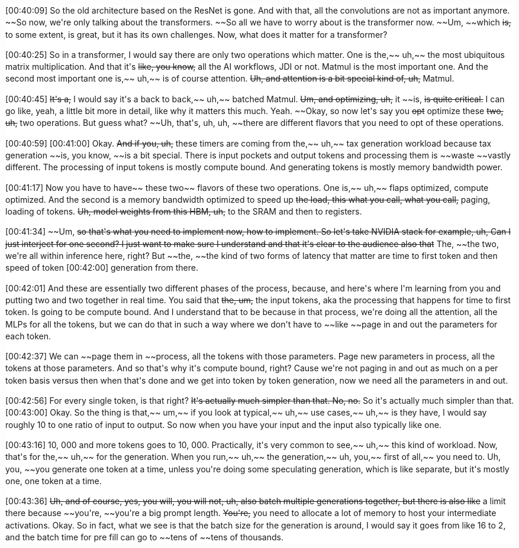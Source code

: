 [00:40:09] So the old architecture based on the ResNet is gone. And with that, all the convolutions are not as important anymore. ~~So now, we're only talking about the transformers. ~~So all we have to worry about is the transformer now. ~~Um, ~~which ~~is,~~ to some extent, is great, but it has its own challenges. Now, what does it matter for a transformer?

[00:40:25] So in a transformer, I would say there are only two operations which matter. One is the,~~ uh,~~ the most ubiquitous matrix multiplication. And that it's ~~like, you know,~~ all the AI workflows, JDI or not. Matmul is the most important one. And the second most important one is,~~ uh,~~ is of course attention. ~~Uh, ~~and attention is a bit special kind of,~~ uh,~~ Matmul.

[00:40:45] ~~It's a,~~ I would say it's a back to back,~~ uh,~~ batched Matmul. ~~Um, ~~and optimizing,~~ uh,~~ it ~~is, ~~is quite critical.~~ I can go like, yeah, a little bit more in detail, like why it matters this much. Yeah. ~~Okay, so now let's say you ~~opt~~ optimize these ~~two, uh,~~ two operations. But guess what? ~~Uh, that's, uh, uh, ~~there are different flavors that you need to opt of these operations.

[00:40:59] [00:41:00] Okay. ~~And if you, uh,~~ these timers are coming from the,~~ uh,~~ tax generation workload because tax generation ~~is, you know, ~~is a bit special. There is input pockets and output tokens and processing them is ~~waste ~~vastly different. The processing of input tokens is mostly compute bound. And generating tokens is mostly memory bandwidth power.

[00:41:17] Now you have to have~~ these two~~ flavors of these two operations. One is,~~ uh,~~ flaps optimized, compute optimized. And the second is a memory bandwidth optimized to speed up ~~the load, ~~this~~ what you call, what you call,~~ paging, loading of tokens. ~~Uh, ~~model weights from this HBM,~~ uh,~~ to the SRAM and then to registers.

[00:41:34] ~~Um, ~~so that's what you need to implement now, how to implement. So let's take NVIDIA stack for example, ~~uh,~~ Can I just interject for one second? I just want to make sure I understand and that it's clear to the audience also that~~ The, ~~the two, we're all within inference here, right? But ~~the, ~~the kind of two forms of latency that matter are time to first token and then speed of token [00:42:00] generation from there.

[00:42:01] And these are essentially two different phases of the process, because, and here's where I'm learning from you and putting two and two together in real time. You said that ~~the, um,~~ the input tokens, aka the processing that happens for time to first token. Is going to be compute bound. And I understand that to be because in that process, we're doing all the attention, all the MLPs for all the tokens, but we can do that in such a way where we don't have to ~~like ~~page in and out the parameters for each token.

[00:42:37] We can ~~page them in ~~process, all the tokens with those parameters. Page new parameters in process, all the tokens at those parameters. And so that's why it's compute bound, right? Cause we're not paging in and out as much on a per token basis versus then when that's done and we get into token by token generation, now we need all the parameters in and out.

[00:42:56] For every single token, is that right? ~~It's actually much simpler than that. No, no.~~ So it's actually much simpler than that. [00:43:00] Okay. So the thing is that,~~ um,~~ if you look at typical,~~ uh,~~ use cases,~~ uh,~~ is they have, I would say roughly 10 to one ratio of input to output. So now when you have your input and the input also typically like one.

[00:43:16] 10, 000 and more tokens goes to 10, 000. Practically, it's very common to see,~~ uh,~~ this kind of workload. Now, that's for the,~~ uh,~~ for the generation. When you run,~~ uh,~~ the generation,~~ uh, you,~~ first of all,~~ you need to. Uh, you, ~~you generate one token at a time, unless you're doing some speculating generation, which is like separate, but it's mostly one, one token at a time.

[00:43:36] ~~Uh, ~~and of course, yes, ~~you will, ~~you will not,~~ uh,~~ also batch multiple generations together, but there is also~~ like~~ a limit there because ~~you're, ~~you're a big prompt length. ~~You're,~~ you need to allocate a lot of memory to host your intermediate activations. Okay. So in fact, what we see is that the batch size for the generation is around, I would say it goes from like 16 to 2, and the batch time for pre fill can go to ~~tens of ~~tens of thousands.
